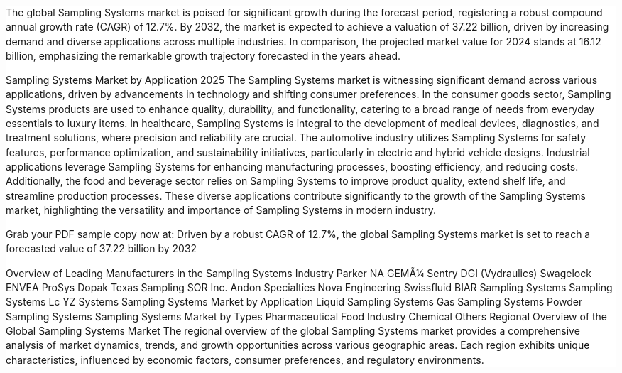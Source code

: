 The global Sampling Systems market is poised for significant growth during the forecast period, registering a robust compound annual growth rate (CAGR) of 12.7%. By 2032, the market is expected to achieve a valuation of 37.22 billion, driven by increasing demand and diverse applications across multiple industries. In comparison, the projected market value for 2024 stands at 16.12 billion, emphasizing the remarkable growth trajectory forecasted in the years ahead. 

Sampling Systems Market by Application 2025
The Sampling Systems market is witnessing significant demand across various applications, driven by advancements in technology and shifting consumer preferences. In the consumer goods sector, Sampling Systems products are used to enhance quality, durability, and functionality, catering to a broad range of needs from everyday essentials to luxury items. In healthcare, Sampling Systems is integral to the development of medical devices, diagnostics, and treatment solutions, where precision and reliability are crucial. The automotive industry utilizes Sampling Systems for safety features, performance optimization, and sustainability initiatives, particularly in electric and hybrid vehicle designs. Industrial applications leverage Sampling Systems for enhancing manufacturing processes, boosting efficiency, and reducing costs. Additionally, the food and beverage sector relies on Sampling Systems to improve product quality, extend shelf life, and streamline production processes. These diverse applications contribute significantly to the growth of the Sampling Systems market, highlighting the versatility and importance of Sampling Systems in modern industry.

Grab your PDF sample copy now at: Driven by a robust CAGR of 12.7%, the global Sampling Systems market is set to reach a forecasted value of 37.22 billion by 2032

Overview of Leading Manufacturers in the Sampling Systems Industry
Parker NA
GEMÃ¼
Sentry
DGI (Vydraulics)
Swagelock
ENVEA
ProSys
Dopak
Texas Sampling
SOR Inc.
Andon Specialties
Nova Engineering
Swissfluid
BIAR Sampling Systems
Sampling Systems Lc
YZ Systems
Sampling Systems Market by Application
Liquid Sampling Systems
Gas Sampling Systems
Powder Sampling Systems
Sampling Systems Market by Types
Pharmaceutical
Food Industry
Chemical
Others
Regional Overview of the Global Sampling Systems Market
The regional overview of the global Sampling Systems market provides a comprehensive analysis of market dynamics, trends, and growth opportunities across various geographic areas. Each region exhibits unique characteristics, influenced by economic factors, consumer preferences, and regulatory environments.
